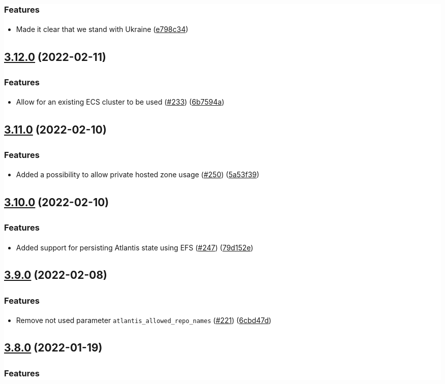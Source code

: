 
### Features

* Made it clear that we stand with Ukraine ([e798c34](https://github.com/terraform-aws-modules/terraform-aws-atlantis/commit/e798c34cb40e8e8041c55367b99a310c06a03d13))

## [3.12.0](https://github.com/terraform-aws-modules/terraform-aws-atlantis/compare/v3.11.0...v3.12.0) (2022-02-11)


### Features

* Allow for an existing ECS cluster to be used ([#233](https://github.com/terraform-aws-modules/terraform-aws-atlantis/issues/233)) ([6b7594a](https://github.com/terraform-aws-modules/terraform-aws-atlantis/commit/6b7594ae487472d4947518571209c2e380341d45))

## [3.11.0](https://github.com/terraform-aws-modules/terraform-aws-atlantis/compare/v3.10.0...v3.11.0) (2022-02-10)


### Features

* Added a possibility to allow private hosted zone usage ([#250](https://github.com/terraform-aws-modules/terraform-aws-atlantis/issues/250)) ([5a53f39](https://github.com/terraform-aws-modules/terraform-aws-atlantis/commit/5a53f39f0dc4942a2044451ef63752b7b9c807ab))

## [3.10.0](https://github.com/terraform-aws-modules/terraform-aws-atlantis/compare/v3.9.0...v3.10.0) (2022-02-10)


### Features

* Added support for persisting Atlantis state using EFS ([#247](https://github.com/terraform-aws-modules/terraform-aws-atlantis/issues/247)) ([79d152e](https://github.com/terraform-aws-modules/terraform-aws-atlantis/commit/79d152eeaea5fdf512c4d6ef3cb11143e38e0803))

## [3.9.0](https://github.com/terraform-aws-modules/terraform-aws-atlantis/compare/v3.8.0...v3.9.0) (2022-02-08)


### Features

* Remove not used parameter `atlantis_allowed_repo_names` ([#221](https://github.com/terraform-aws-modules/terraform-aws-atlantis/issues/221)) ([6cbd47d](https://github.com/terraform-aws-modules/terraform-aws-atlantis/commit/6cbd47dfe45fb45c0b5d99b238a7837a51e667f5))

## [3.8.0](https://github.com/terraform-aws-modules/terraform-aws-atlantis/compare/v3.7.0...v3.8.0) (2022-01-19)


### Features
